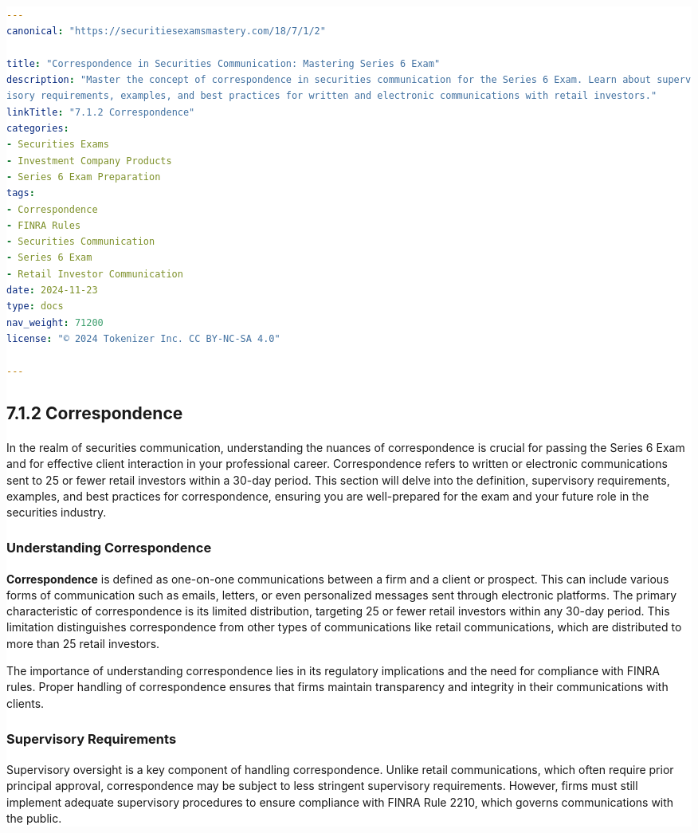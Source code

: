 ```yaml
---
canonical: "https://securitiesexamsmastery.com/18/7/1/2"

title: "Correspondence in Securities Communication: Mastering Series 6 Exam"
description: "Master the concept of correspondence in securities communication for the Series 6 Exam. Learn about supervisory requirements, examples, and best practices for written and electronic communications with retail investors."
linkTitle: "7.1.2 Correspondence"
categories:
- Securities Exams
- Investment Company Products
- Series 6 Exam Preparation
tags:
- Correspondence
- FINRA Rules
- Securities Communication
- Series 6 Exam
- Retail Investor Communication
date: 2024-11-23
type: docs
nav_weight: 71200
license: "© 2024 Tokenizer Inc. CC BY-NC-SA 4.0"

---
```


## 7.1.2 Correspondence

In the realm of securities communication, understanding the nuances of correspondence is crucial for passing the Series 6 Exam and for effective client interaction in your professional career. Correspondence refers to written or electronic communications sent to 25 or fewer retail investors within a 30-day period. This section will delve into the definition, supervisory requirements, examples, and best practices for correspondence, ensuring you are well-prepared for the exam and your future role in the securities industry.

### Understanding Correspondence

**Correspondence** is defined as one-on-one communications between a firm and a client or prospect. This can include various forms of communication such as emails, letters, or even personalized messages sent through electronic platforms. The primary characteristic of correspondence is its limited distribution, targeting 25 or fewer retail investors within any 30-day period. This limitation distinguishes correspondence from other types of communications like retail communications, which are distributed to more than 25 retail investors.

The importance of understanding correspondence lies in its regulatory implications and the need for compliance with FINRA rules. Proper handling of correspondence ensures that firms maintain transparency and integrity in their communications with clients.

### Supervisory Requirements

Supervisory oversight is a key component of handling correspondence. Unlike retail communications, which often require prior principal approval, correspondence may be subject to less stringent supervisory requirements. However, firms must still implement adequate supervisory procedures to ensure compliance with FINRA Rule 2210, which governs communications with the public.
